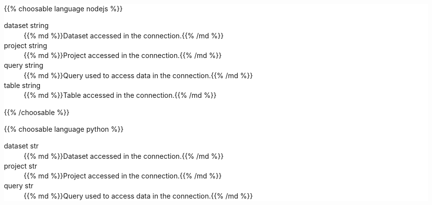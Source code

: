 {{% choosable language nodejs %}}
<dl class="resources-properties"><dt class="property-required"
            title="Required">
        <span id="dataset_nodejs">
<a href="#dataset_nodejs" style="color: inherit; text-decoration: inherit;">dataset</a>
</span>
        <span class="property-indicator"></span>
        <span class="property-type">string</span>
    </dt>
    <dd>{{% md %}}Dataset accessed in the connection.{{% /md %}}</dd><dt class="property-required"
            title="Required">
        <span id="project_nodejs">
<a href="#project_nodejs" style="color: inherit; text-decoration: inherit;">project</a>
</span>
        <span class="property-indicator"></span>
        <span class="property-type">string</span>
    </dt>
    <dd>{{% md %}}Project accessed in the connection.{{% /md %}}</dd><dt class="property-required"
            title="Required">
        <span id="query_nodejs">
<a href="#query_nodejs" style="color: inherit; text-decoration: inherit;">query</a>
</span>
        <span class="property-indicator"></span>
        <span class="property-type">string</span>
    </dt>
    <dd>{{% md %}}Query used to access data in the connection.{{% /md %}}</dd><dt class="property-required"
            title="Required">
        <span id="table_nodejs">
<a href="#table_nodejs" style="color: inherit; text-decoration: inherit;">table</a>
</span>
        <span class="property-indicator"></span>
        <span class="property-type">string</span>
    </dt>
    <dd>{{% md %}}Table accessed in the connection.{{% /md %}}</dd></dl>
{{% /choosable %}}

{{% choosable language python %}}
<dl class="resources-properties"><dt class="property-required"
            title="Required">
        <span id="dataset_python">
<a href="#dataset_python" style="color: inherit; text-decoration: inherit;">dataset</a>
</span>
        <span class="property-indicator"></span>
        <span class="property-type">str</span>
    </dt>
    <dd>{{% md %}}Dataset accessed in the connection.{{% /md %}}</dd><dt class="property-required"
            title="Required">
        <span id="project_python">
<a href="#project_python" style="color: inherit; text-decoration: inherit;">project</a>
</span>
        <span class="property-indicator"></span>
        <span class="property-type">str</span>
    </dt>
    <dd>{{% md %}}Project accessed in the connection.{{% /md %}}</dd><dt class="property-required"
            title="Required">
        <span id="query_python">
<a href="#query_python" style="color: inherit; text-decoration: inherit;">query</a>
</span>
        <span class="property-indicator"></span>
        <span class="property-type">str</span>
    </dt>
    <dd>{{% md %}}Query used to access data in the connection.{{% /md %}}</dd><dt class="property-required"
